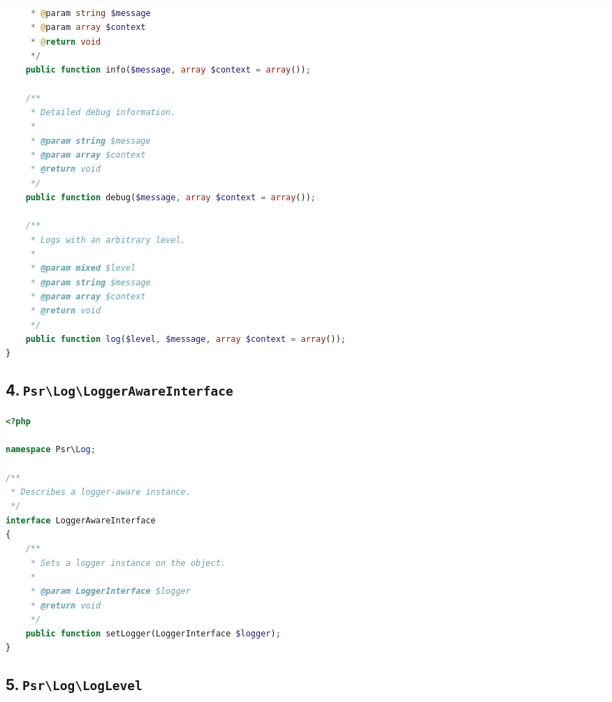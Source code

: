 ```php
     * @param string $message
     * @param array $context
     * @return void
     */
    public function info($message, array $context = array());

    /**
     * Detailed debug information.
     *
     * @param string $message
     * @param array $context
     * @return void
     */
    public function debug($message, array $context = array());

    /**
     * Logs with an arbitrary level.
     *
     * @param mixed $level
     * @param string $message
     * @param array $context
     * @return void
     */
    public function log($level, $message, array $context = array());
}

```

## 4. ``Psr\Log\LoggerAwareInterface``

```php
<?php

namespace Psr\Log;

/**
 * Describes a logger-aware instance.
 */
interface LoggerAwareInterface
{
    /**
     * Sets a logger instance on the object.
     *
     * @param LoggerInterface $logger
     * @return void
     */
    public function setLogger(LoggerInterface $logger);
}
```

## 5. ``Psr\Log\LogLevel``
